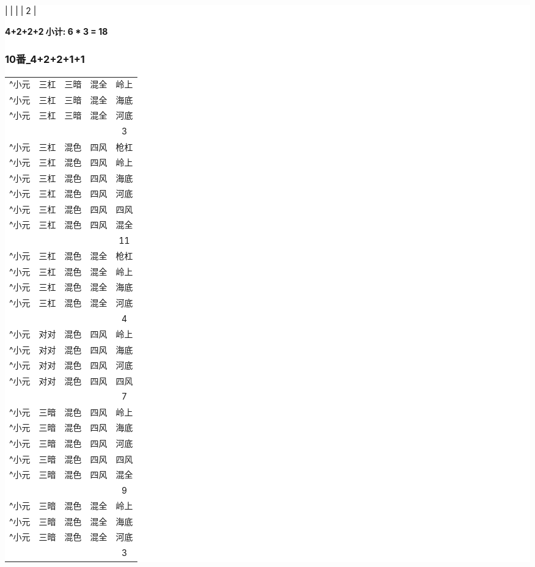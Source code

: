 |     |    |    | 2  |

**4+2+2+2 小计: 6 * 3 = 18**

### 10番_4+2+2+1+1

|     |    |    |    |    |
|:---:|:--:|:--:|:--:|:--:|
| ^小元 | 三杠 | 三暗 | 混全 | 岭上 | 
| ^小元 | 三杠 | 三暗 | 混全 | 海底 | 
| ^小元 | 三杠 | 三暗 | 混全 | 河底 |
|     |    |    |    | 3  |
| ^小元 | 三杠 | 混色 | 四风 | 枪杠 |
| ^小元 | 三杠 | 混色 | 四风 | 岭上 |
| ^小元 | 三杠 | 混色 | 四风 | 海底 | 
| ^小元 | 三杠 | 混色 | 四风 | 河底 | 
| ^小元 | 三杠 | 混色 | 四风 | 四风 | 
| ^小元 | 三杠 | 混色 | 四风 | 混全 | 
|     |    |    |    | 11 |
| ^小元 | 三杠 | 混色 | 混全 | 枪杠 |
| ^小元 | 三杠 | 混色 | 混全 | 岭上 |
| ^小元 | 三杠 | 混色 | 混全 | 海底 |
| ^小元 | 三杠 | 混色 | 混全 | 河底 |
|     |    |    |    | 4  |
| ^小元 | 对对 | 混色 | 四风 | 岭上 |
| ^小元 | 对对 | 混色 | 四风 | 海底 |
| ^小元 | 对对 | 混色 | 四风 | 河底 |
| ^小元 | 对对 | 混色 | 四风 | 四风 |
|     |    |    |    | 7  |
| ^小元 | 三暗 | 混色 | 四风 | 岭上 |
| ^小元 | 三暗 | 混色 | 四风 | 海底 |
| ^小元 | 三暗 | 混色 | 四风 | 河底 |
| ^小元 | 三暗 | 混色 | 四风 | 四风 |
| ^小元 | 三暗 | 混色 | 四风 | 混全 |
|     |    |    |    | 9  |
| ^小元 | 三暗 | 混色 | 混全 | 岭上 |
| ^小元 | 三暗 | 混色 | 混全 | 海底 |
| ^小元 | 三暗 | 混色 | 混全 | 河底 |
|     |    |    |    | 3  |
